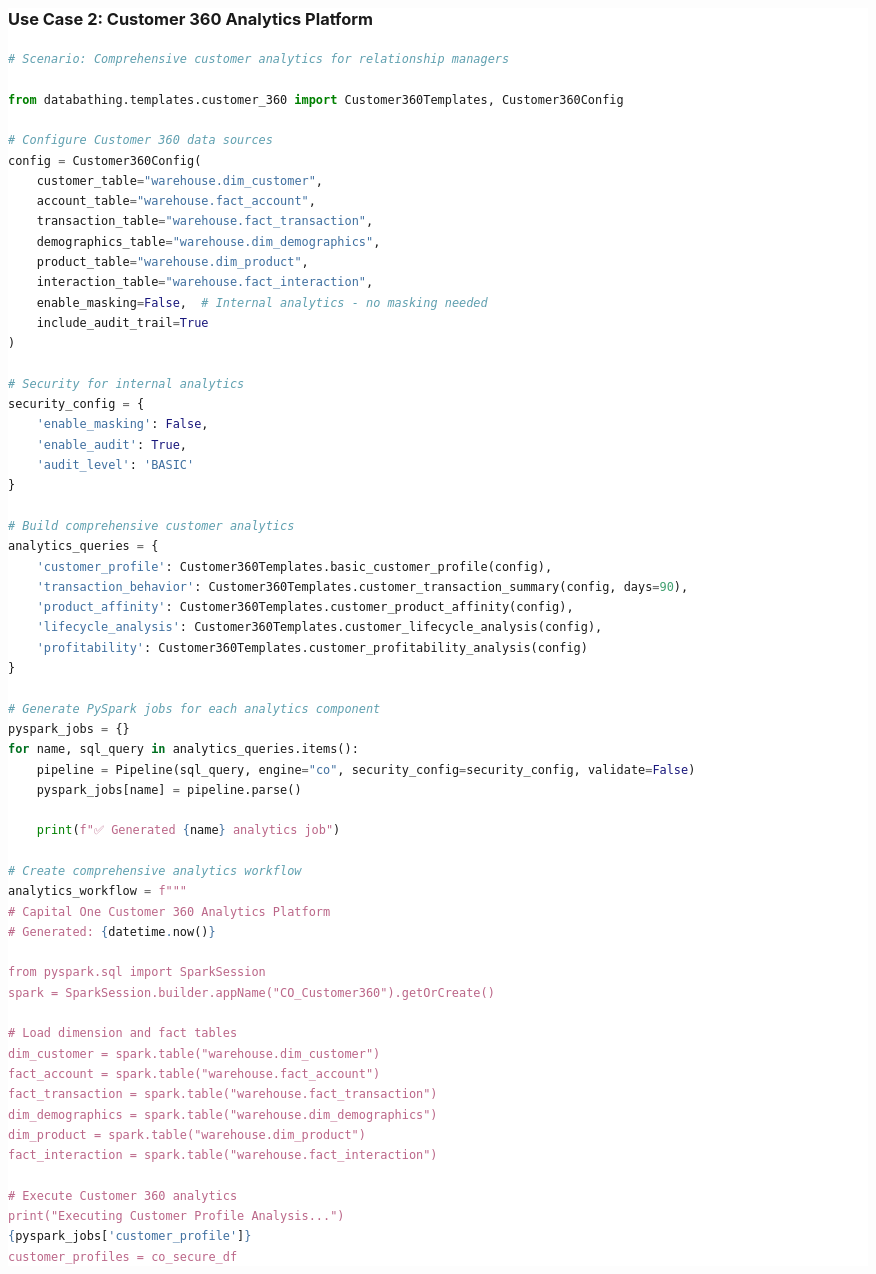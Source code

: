 ### Use Case 2: Customer 360 Analytics Platform

```python
# Scenario: Comprehensive customer analytics for relationship managers

from databathing.templates.customer_360 import Customer360Templates, Customer360Config

# Configure Customer 360 data sources
config = Customer360Config(
    customer_table="warehouse.dim_customer",
    account_table="warehouse.fact_account",
    transaction_table="warehouse.fact_transaction",
    demographics_table="warehouse.dim_demographics",
    product_table="warehouse.dim_product", 
    interaction_table="warehouse.fact_interaction",
    enable_masking=False,  # Internal analytics - no masking needed
    include_audit_trail=True
)

# Security for internal analytics
security_config = {
    'enable_masking': False,
    'enable_audit': True,
    'audit_level': 'BASIC'
}

# Build comprehensive customer analytics
analytics_queries = {
    'customer_profile': Customer360Templates.basic_customer_profile(config),
    'transaction_behavior': Customer360Templates.customer_transaction_summary(config, days=90),
    'product_affinity': Customer360Templates.customer_product_affinity(config),
    'lifecycle_analysis': Customer360Templates.customer_lifecycle_analysis(config),
    'profitability': Customer360Templates.customer_profitability_analysis(config)
}

# Generate PySpark jobs for each analytics component
pyspark_jobs = {}
for name, sql_query in analytics_queries.items():
    pipeline = Pipeline(sql_query, engine="co", security_config=security_config, validate=False)
    pyspark_jobs[name] = pipeline.parse()
    
    print(f"✅ Generated {name} analytics job")

# Create comprehensive analytics workflow
analytics_workflow = f"""
# Capital One Customer 360 Analytics Platform
# Generated: {datetime.now()}

from pyspark.sql import SparkSession
spark = SparkSession.builder.appName("CO_Customer360").getOrCreate()

# Load dimension and fact tables
dim_customer = spark.table("warehouse.dim_customer")
fact_account = spark.table("warehouse.fact_account") 
fact_transaction = spark.table("warehouse.fact_transaction")
dim_demographics = spark.table("warehouse.dim_demographics")
dim_product = spark.table("warehouse.dim_product")
fact_interaction = spark.table("warehouse.fact_interaction")

# Execute Customer 360 analytics
print("Executing Customer Profile Analysis...")
{pyspark_jobs['customer_profile']}
customer_profiles = co_secure_df
```